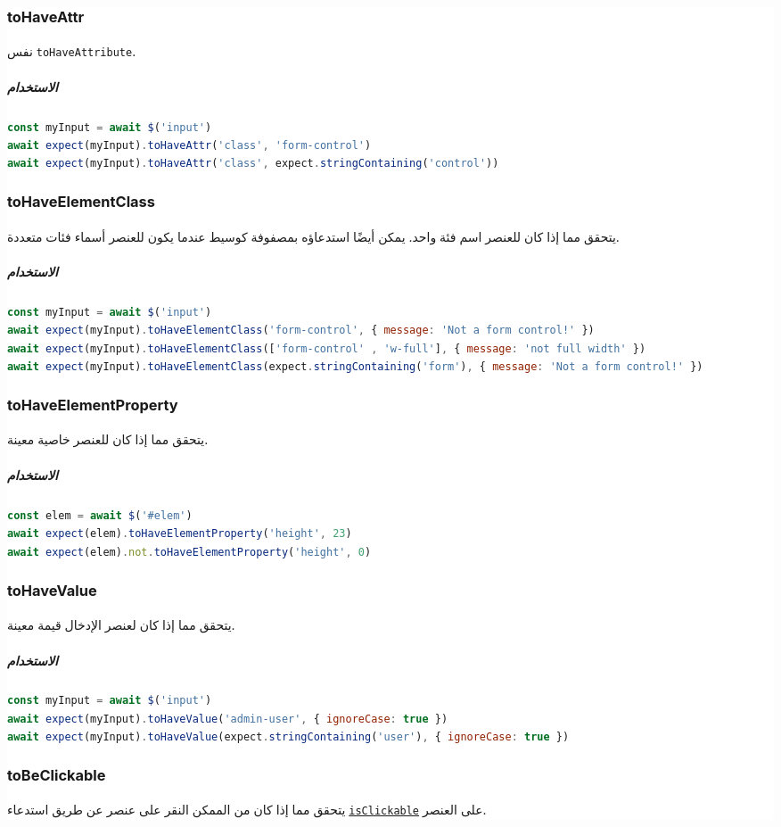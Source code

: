 ### toHaveAttr

نفس `toHaveAttribute`.

##### الاستخدام

```js
const myInput = await $('input')
await expect(myInput).toHaveAttr('class', 'form-control')
await expect(myInput).toHaveAttr('class', expect.stringContaining('control'))
```

### toHaveElementClass

يتحقق مما إذا كان للعنصر اسم فئة واحد. يمكن أيضًا استدعاؤه بمصفوفة كوسيط عندما يكون للعنصر أسماء فئات متعددة.

##### الاستخدام

```js
const myInput = await $('input')
await expect(myInput).toHaveElementClass('form-control', { message: 'Not a form control!' })
await expect(myInput).toHaveElementClass(['form-control' , 'w-full'], { message: 'not full width' })
await expect(myInput).toHaveElementClass(expect.stringContaining('form'), { message: 'Not a form control!' })
```

### toHaveElementProperty

يتحقق مما إذا كان للعنصر خاصية معينة.

##### الاستخدام

```js
const elem = await $('#elem')
await expect(elem).toHaveElementProperty('height', 23)
await expect(elem).not.toHaveElementProperty('height', 0)
```

### toHaveValue

يتحقق مما إذا كان لعنصر الإدخال قيمة معينة.

##### الاستخدام

```js
const myInput = await $('input')
await expect(myInput).toHaveValue('admin-user', { ignoreCase: true })
await expect(myInput).toHaveValue(expect.stringContaining('user'), { ignoreCase: true })
```

### toBeClickable

يتحقق مما إذا كان من الممكن النقر على عنصر عن طريق استدعاء [`isClickable`](https://webdriver.io/docs/api/element/isClickable) على العنصر.
